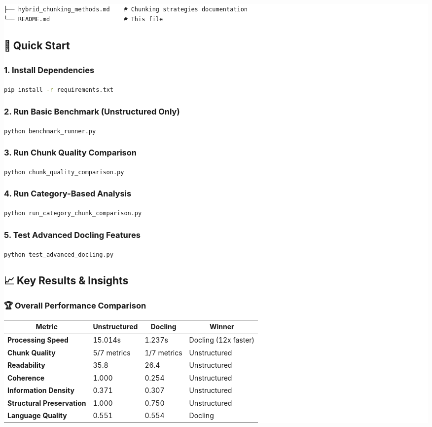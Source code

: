 ```
├── hybrid_chunking_methods.md    # Chunking strategies documentation
└── README.md                     # This file
```

## 🚀 Quick Start

### 1. Install Dependencies

```bash
pip install -r requirements.txt
```

### 2. Run Basic Benchmark (Unstructured Only)

```bash
python benchmark_runner.py
```

### 3. Run Chunk Quality Comparison

```bash
python chunk_quality_comparison.py
```

### 4. Run Category-Based Analysis

```bash
python run_category_chunk_comparison.py
```

### 5. Test Advanced Docling Features

```bash
python test_advanced_docling.py
```

## 📈 Key Results & Insights

### 🏆 Overall Performance Comparison

| Metric | Unstructured | Docling | Winner |
|--------|--------------|---------|--------|
| **Processing Speed** | 15.014s | 1.237s | Docling (12x faster) |
| **Chunk Quality** | 5/7 metrics | 1/7 metrics | Unstructured |
| **Readability** | 35.8 | 26.4 | Unstructured |
| **Coherence** | 1.000 | 0.254 | Unstructured |
| **Information Density** | 0.371 | 0.307 | Unstructured |
| **Structural Preservation** | 1.000 | 0.750 | Unstructured |
| **Language Quality** | 0.551 | 0.554 | Docling |
